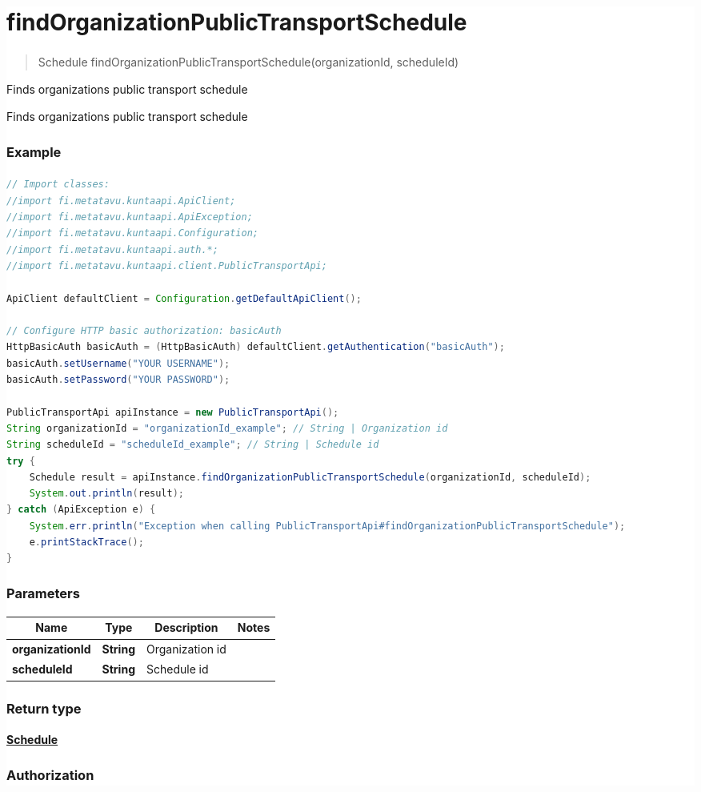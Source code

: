 <a name="findOrganizationPublicTransportSchedule"></a>
# **findOrganizationPublicTransportSchedule**
> Schedule findOrganizationPublicTransportSchedule(organizationId, scheduleId)

Finds organizations public transport schedule

Finds organizations public transport schedule 

### Example
```java
// Import classes:
//import fi.metatavu.kuntaapi.ApiClient;
//import fi.metatavu.kuntaapi.ApiException;
//import fi.metatavu.kuntaapi.Configuration;
//import fi.metatavu.kuntaapi.auth.*;
//import fi.metatavu.kuntaapi.client.PublicTransportApi;

ApiClient defaultClient = Configuration.getDefaultApiClient();

// Configure HTTP basic authorization: basicAuth
HttpBasicAuth basicAuth = (HttpBasicAuth) defaultClient.getAuthentication("basicAuth");
basicAuth.setUsername("YOUR USERNAME");
basicAuth.setPassword("YOUR PASSWORD");

PublicTransportApi apiInstance = new PublicTransportApi();
String organizationId = "organizationId_example"; // String | Organization id
String scheduleId = "scheduleId_example"; // String | Schedule id
try {
    Schedule result = apiInstance.findOrganizationPublicTransportSchedule(organizationId, scheduleId);
    System.out.println(result);
} catch (ApiException e) {
    System.err.println("Exception when calling PublicTransportApi#findOrganizationPublicTransportSchedule");
    e.printStackTrace();
}
```

### Parameters

Name | Type | Description  | Notes
------------- | ------------- | ------------- | -------------
 **organizationId** | **String**| Organization id |
 **scheduleId** | **String**| Schedule id |

### Return type

[**Schedule**](Schedule.md)

### Authorization
